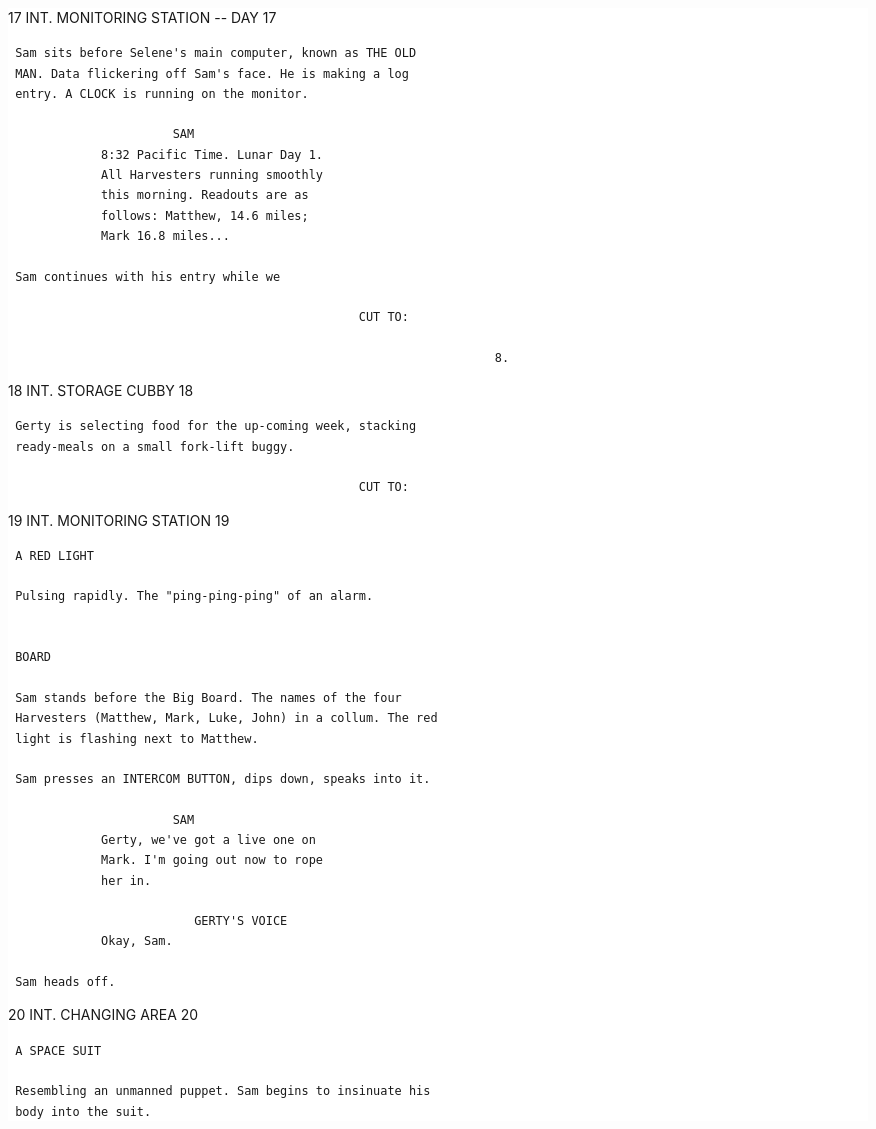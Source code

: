
17   INT. MONITORING STATION -- DAY                                17

     Sam sits before Selene's main computer, known as THE OLD
     MAN. Data flickering off Sam's face. He is making a log
     entry. A CLOCK is running on the monitor.

                           SAM
                 8:32 Pacific Time. Lunar Day 1.
                 All Harvesters running smoothly
                 this morning. Readouts are as
                 follows: Matthew, 14.6 miles;
                 Mark 16.8 miles...

     Sam continues with his entry while we

                                                     CUT TO:

                                                                        8.




18   INT. STORAGE CUBBY                                           18

     Gerty is selecting food for the up-coming week, stacking
     ready-meals on a small fork-lift buggy.

                                                     CUT TO:


19   INT. MONITORING STATION                                      19


     A RED LIGHT

     Pulsing rapidly. The "ping-ping-ping" of an alarm.


     BOARD

     Sam stands before the Big Board. The names of the four
     Harvesters (Matthew, Mark, Luke, John) in a collum. The red
     light is flashing next to Matthew.

     Sam presses an INTERCOM BUTTON, dips down, speaks into it.

                           SAM
                 Gerty, we've got a live one on
                 Mark. I'm going out now to rope
                 her in.

                              GERTY'S VOICE
                 Okay, Sam.

     Sam heads off.


20   INT. CHANGING AREA                                           20

     A SPACE SUIT

     Resembling an unmanned puppet. Sam begins to insinuate his
     body into the suit.
